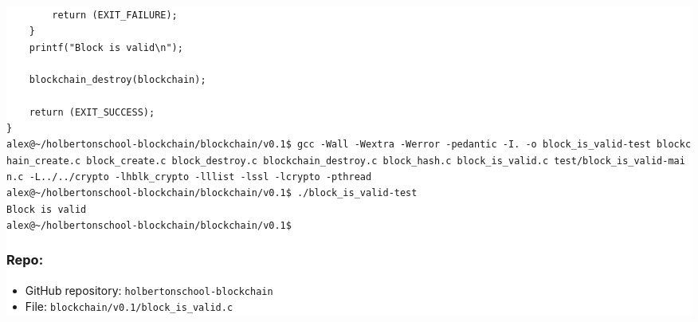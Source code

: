 ```
        return (EXIT_FAILURE);
    }
    printf("Block is valid\n");

    blockchain_destroy(blockchain);

    return (EXIT_SUCCESS);
}
alex@~/holbertonschool-blockchain/blockchain/v0.1$ gcc -Wall -Wextra -Werror -pedantic -I. -o block_is_valid-test blockchain_create.c block_create.c block_destroy.c blockchain_destroy.c block_hash.c block_is_valid.c test/block_is_valid-main.c -L../../crypto -lhblk_crypto -lllist -lssl -lcrypto -pthread
alex@~/holbertonschool-blockchain/blockchain/v0.1$ ./block_is_valid-test
Block is valid
alex@~/holbertonschool-blockchain/blockchain/v0.1$
```
### Repo:

* GitHub repository:  `holbertonschool-blockchain`
* File: `blockchain/v0.1/block_is_valid.c`
